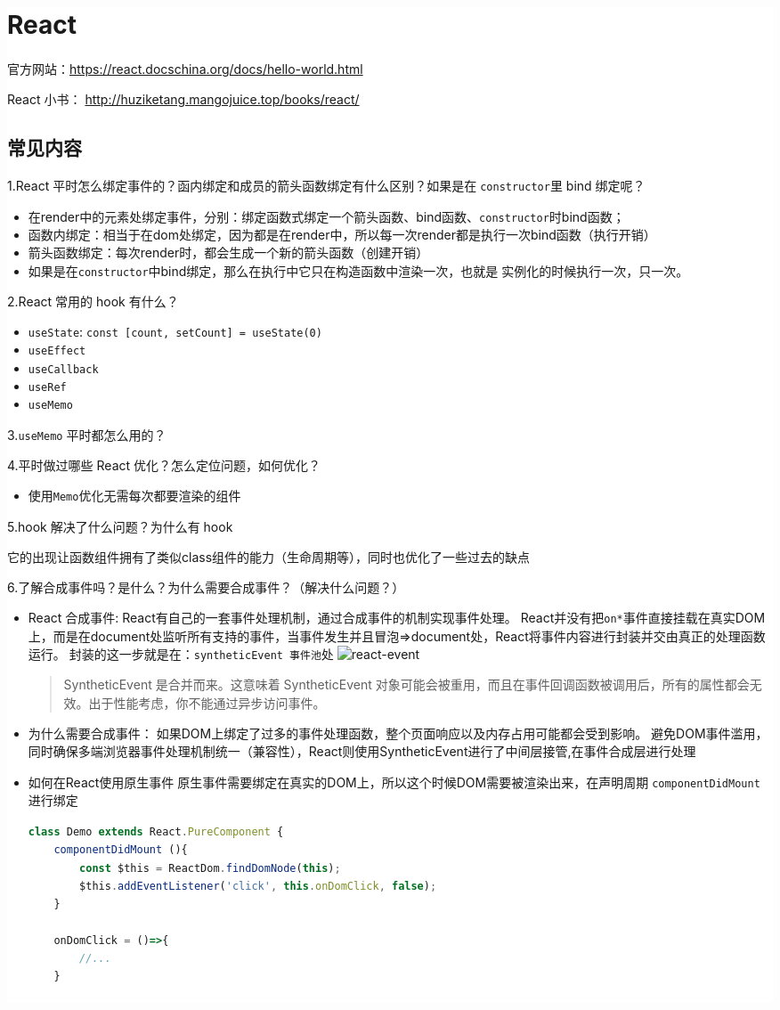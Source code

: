# React

官方网站：<https://react.docschina.org/docs/hello-world.html>

React 小书： <http://huziketang.mangojuice.top/books/react/>

## 常见内容

1.React 平时怎么绑定事件的？函内绑定和成员的箭头函数绑定有什么区别？如果是在 `constructor`里 bind 绑定呢？

- 在render中的元素处绑定事件，分别：绑定函数式绑定一个箭头函数、bind函数、`constructor`时bind函数；
- 函数内绑定：相当于在dom处绑定，因为都是在render中，所以每一次render都是执行一次bind函数（执行开销）
- 箭头函数绑定：每次render时，都会生成一个新的箭头函数（创建开销）
- 如果是在`constructor`中bind绑定，那么在执行中它只在构造函数中渲染一次，也就是 实例化的时候执行一次，只一次。

2.React 常用的 hook 有什么？

- `useState`: `const [count, setCount] = useState(0)`
- `useEffect`
- `useCallback`
- `useRef`
- `useMemo`

3.`useMemo` 平时都怎么用的？

4.平时做过哪些 React 优化？怎么定位问题，如何优化？

- 使用`Memo`优化无需每次都要渲染的组件

5.hook 解决了什么问题？为什么有 hook

它的出现让函数组件拥有了类似class组件的能力（生命周期等），同时也优化了一些过去的缺点

6.了解合成事件吗？是什么？为什么需要合成事件？（解决什么问题？）

- React 合成事件:
    React有自己的一套事件处理机制，通过合成事件的机制实现事件处理。
    React并没有把`on*`事件直接挂载在真实DOM上，而是在document处监听所有支持的事件，当事件发生并且冒泡=>document处，React将事件内容进行封装并交由真正的处理函数运行。
    封装的这一步就是在：`syntheticEvent 事件池`处
    ![react-event](https://tva1.sinaimg.cn/large/00831rSTgy1gcgrfyk903j30y00esads.jpg)
    > SyntheticEvent 是合并而来。这意味着 SyntheticEvent 对象可能会被重用，而且在事件回调函数被调用后，所有的属性都会无效。出于性能考虑，你不能通过异步访问事件。
- 为什么需要合成事件：
    如果DOM上绑定了过多的事件处理函数，整个页面响应以及内存占用可能都会受到影响。
    避免DOM事件滥用，同时确保多端浏览器事件处理机制统一（兼容性），React则使用SyntheticEvent进行了中间层接管,在事件合成层进行处理
- 如何在React使用原生事件
    原生事件需要绑定在真实的DOM上，所以这个时候DOM需要被渲染出来，在声明周期 `componentDidMount` 进行绑定

    ```javascript
    class Demo extends React.PureComponent {
        componentDidMount (){
            const $this = ReactDom.findDomNode(this);
            $this.addEventListener('click', this.onDomClick, false);
        }
        
        onDomClick = ()=>{
            //...
        }
        